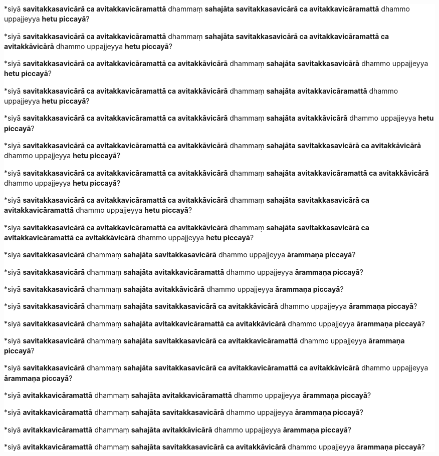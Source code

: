    *siyā **savitakkasavicārā ca avitakkavicāramattā** dhammaṃ **sahajāta** **savitakkasavicārā ca avitakkavicāramattā** dhammo uppajjeyya **hetu piccayā**?

   *siyā **savitakkasavicārā ca avitakkavicāramattā** dhammaṃ **sahajāta** **savitakkasavicārā ca avitakkavicāramattā ca avitakkāvicārā** dhammo uppajjeyya **hetu piccayā**?

   *siyā **savitakkasavicārā ca avitakkavicāramattā ca avitakkāvicārā** dhammaṃ **sahajāta** **savitakkasavicārā** dhammo uppajjeyya **hetu piccayā**?

   *siyā **savitakkasavicārā ca avitakkavicāramattā ca avitakkāvicārā** dhammaṃ **sahajāta** **avitakkavicāramattā** dhammo uppajjeyya **hetu piccayā**?

   *siyā **savitakkasavicārā ca avitakkavicāramattā ca avitakkāvicārā** dhammaṃ **sahajāta** **avitakkāvicārā** dhammo uppajjeyya **hetu piccayā**?

   *siyā **savitakkasavicārā ca avitakkavicāramattā ca avitakkāvicārā** dhammaṃ **sahajāta** **savitakkasavicārā ca avitakkāvicārā** dhammo uppajjeyya **hetu piccayā**?

   *siyā **savitakkasavicārā ca avitakkavicāramattā ca avitakkāvicārā** dhammaṃ **sahajāta** **avitakkavicāramattā ca avitakkāvicārā** dhammo uppajjeyya **hetu piccayā**?

   *siyā **savitakkasavicārā ca avitakkavicāramattā ca avitakkāvicārā** dhammaṃ **sahajāta** **savitakkasavicārā ca avitakkavicāramattā** dhammo uppajjeyya **hetu piccayā**?

   *siyā **savitakkasavicārā ca avitakkavicāramattā ca avitakkāvicārā** dhammaṃ **sahajāta** **savitakkasavicārā ca avitakkavicāramattā ca avitakkāvicārā** dhammo uppajjeyya **hetu piccayā**?

   *siyā **savitakkasavicārā** dhammaṃ **sahajāta** **savitakkasavicārā** dhammo uppajjeyya **ārammaṇa piccayā**?

   *siyā **savitakkasavicārā** dhammaṃ **sahajāta** **avitakkavicāramattā** dhammo uppajjeyya **ārammaṇa piccayā**?

   *siyā **savitakkasavicārā** dhammaṃ **sahajāta** **avitakkāvicārā** dhammo uppajjeyya **ārammaṇa piccayā**?

   *siyā **savitakkasavicārā** dhammaṃ **sahajāta** **savitakkasavicārā ca avitakkāvicārā** dhammo uppajjeyya **ārammaṇa piccayā**?

   *siyā **savitakkasavicārā** dhammaṃ **sahajāta** **avitakkavicāramattā ca avitakkāvicārā** dhammo uppajjeyya **ārammaṇa piccayā**?

   *siyā **savitakkasavicārā** dhammaṃ **sahajāta** **savitakkasavicārā ca avitakkavicāramattā** dhammo uppajjeyya **ārammaṇa piccayā**?

   *siyā **savitakkasavicārā** dhammaṃ **sahajāta** **savitakkasavicārā ca avitakkavicāramattā ca avitakkāvicārā** dhammo uppajjeyya **ārammaṇa piccayā**?

   *siyā **avitakkavicāramattā** dhammaṃ **sahajāta** **avitakkavicāramattā** dhammo uppajjeyya **ārammaṇa piccayā**?

   *siyā **avitakkavicāramattā** dhammaṃ **sahajāta** **savitakkasavicārā** dhammo uppajjeyya **ārammaṇa piccayā**?

   *siyā **avitakkavicāramattā** dhammaṃ **sahajāta** **avitakkāvicārā** dhammo uppajjeyya **ārammaṇa piccayā**?

   *siyā **avitakkavicāramattā** dhammaṃ **sahajāta** **savitakkasavicārā ca avitakkāvicārā** dhammo uppajjeyya **ārammaṇa piccayā**?
